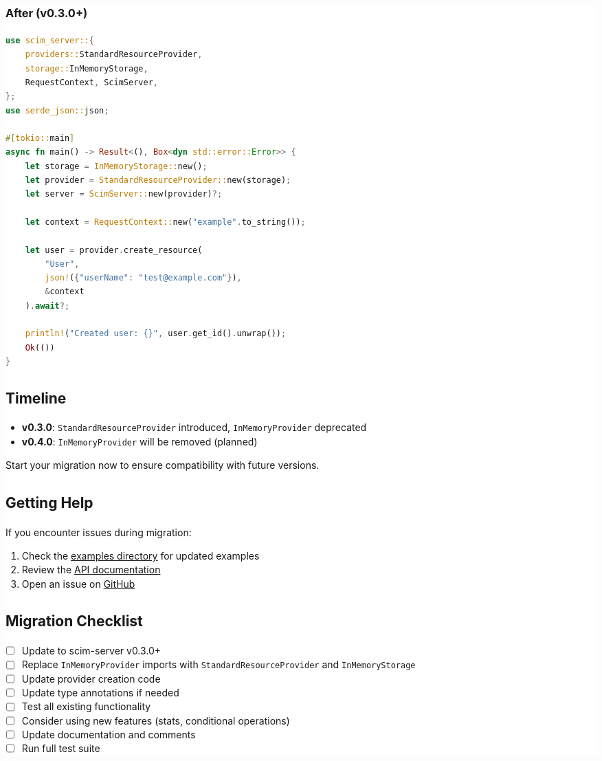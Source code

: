 ### After (v0.3.0+)
```rust
use scim_server::{
    providers::StandardResourceProvider,
    storage::InMemoryStorage,
    RequestContext, ScimServer,
};
use serde_json::json;

#[tokio::main]
async fn main() -> Result<(), Box<dyn std::error::Error>> {
    let storage = InMemoryStorage::new();
    let provider = StandardResourceProvider::new(storage);
    let server = ScimServer::new(provider)?;
    
    let context = RequestContext::new("example".to_string());
    
    let user = provider.create_resource(
        "User",
        json!({"userName": "test@example.com"}),
        &context
    ).await?;
    
    println!("Created user: {}", user.get_id().unwrap());
    Ok(())
}
```

## Timeline

- **v0.3.0**: `StandardResourceProvider` introduced, `InMemoryProvider` deprecated
- **v0.4.0**: `InMemoryProvider` will be removed (planned)

Start your migration now to ensure compatibility with future versions.

## Getting Help

If you encounter issues during migration:

1. Check the [examples directory](../examples/) for updated examples
2. Review the [API documentation](https://docs.rs/scim-server/)
3. Open an issue on [GitHub](https://github.com/your-org/scim-server/issues)

## Migration Checklist

- [ ] Update to scim-server v0.3.0+
- [ ] Replace `InMemoryProvider` imports with `StandardResourceProvider` and `InMemoryStorage`
- [ ] Update provider creation code
- [ ] Update type annotations if needed
- [ ] Test all existing functionality
- [ ] Consider using new features (stats, conditional operations)
- [ ] Update documentation and comments
- [ ] Run full test suite